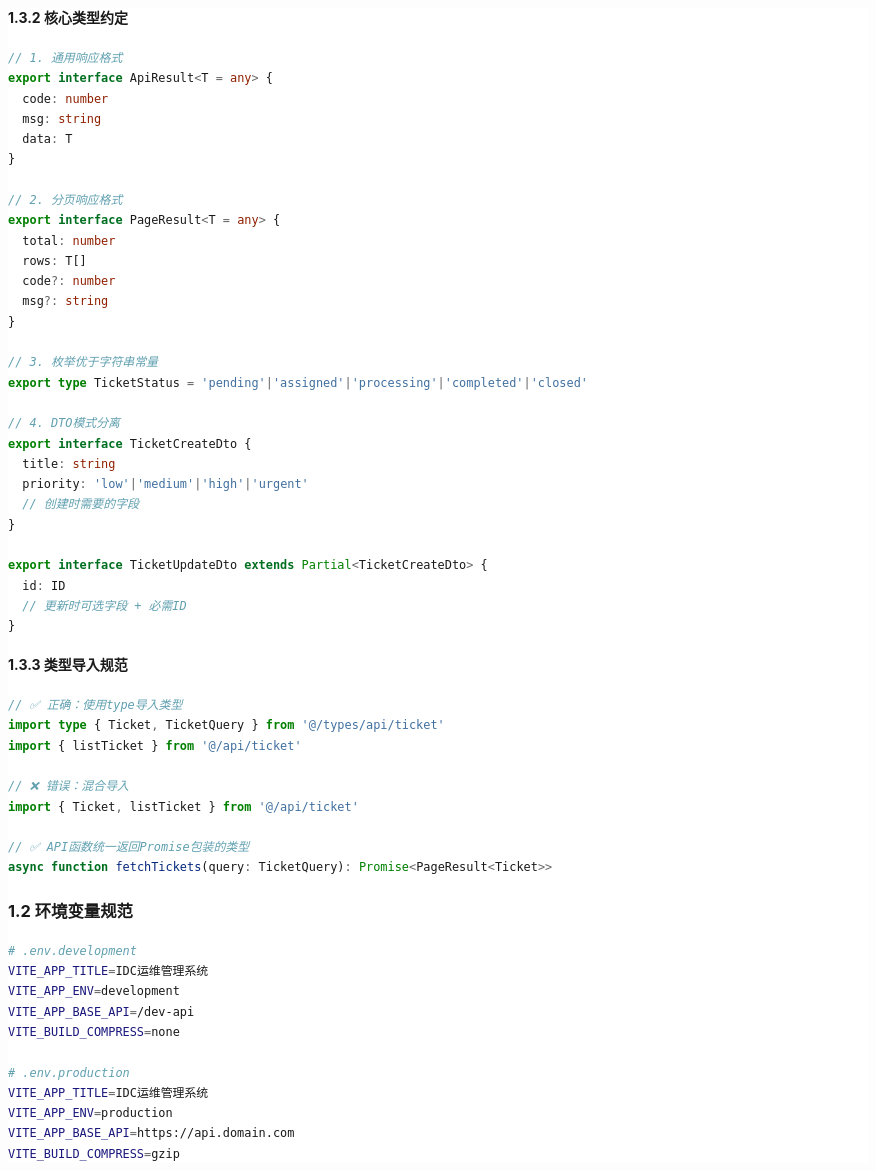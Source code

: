#### 1.3.2 核心类型约定
```typescript
// 1. 通用响应格式
export interface ApiResult<T = any> {
  code: number
  msg: string  
  data: T
}

// 2. 分页响应格式
export interface PageResult<T = any> {
  total: number
  rows: T[]
  code?: number
  msg?: string
}

// 3. 枚举优于字符串常量
export type TicketStatus = 'pending'|'assigned'|'processing'|'completed'|'closed'

// 4. DTO模式分离
export interface TicketCreateDto {
  title: string
  priority: 'low'|'medium'|'high'|'urgent'
  // 创建时需要的字段
}

export interface TicketUpdateDto extends Partial<TicketCreateDto> {
  id: ID
  // 更新时可选字段 + 必需ID
}
```

#### 1.3.3 类型导入规范
```typescript
// ✅ 正确：使用type导入类型
import type { Ticket, TicketQuery } from '@/types/api/ticket'
import { listTicket } from '@/api/ticket'

// ❌ 错误：混合导入
import { Ticket, listTicket } from '@/api/ticket'

// ✅ API函数统一返回Promise包装的类型
async function fetchTickets(query: TicketQuery): Promise<PageResult<Ticket>>
```

### 1.2 环境变量规范
```bash
# .env.development
VITE_APP_TITLE=IDC运维管理系统
VITE_APP_ENV=development
VITE_APP_BASE_API=/dev-api
VITE_BUILD_COMPRESS=none

# .env.production  
VITE_APP_TITLE=IDC运维管理系统
VITE_APP_ENV=production
VITE_APP_BASE_API=https://api.domain.com
VITE_BUILD_COMPRESS=gzip
```
